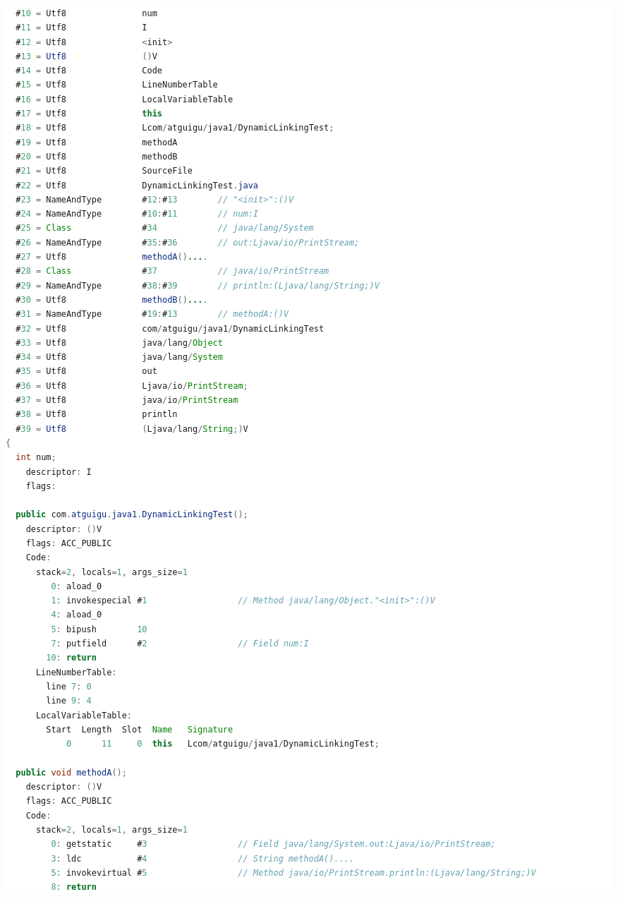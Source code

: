 ```java
  #10 = Utf8               num
  #11 = Utf8               I
  #12 = Utf8               <init>
  #13 = Utf8               ()V
  #14 = Utf8               Code
  #15 = Utf8               LineNumberTable
  #16 = Utf8               LocalVariableTable
  #17 = Utf8               this
  #18 = Utf8               Lcom/atguigu/java1/DynamicLinkingTest;
  #19 = Utf8               methodA
  #20 = Utf8               methodB
  #21 = Utf8               SourceFile
  #22 = Utf8               DynamicLinkingTest.java
  #23 = NameAndType        #12:#13        // "<init>":()V
  #24 = NameAndType        #10:#11        // num:I
  #25 = Class              #34            // java/lang/System
  #26 = NameAndType        #35:#36        // out:Ljava/io/PrintStream;
  #27 = Utf8               methodA()....
  #28 = Class              #37            // java/io/PrintStream
  #29 = NameAndType        #38:#39        // println:(Ljava/lang/String;)V
  #30 = Utf8               methodB()....
  #31 = NameAndType        #19:#13        // methodA:()V
  #32 = Utf8               com/atguigu/java1/DynamicLinkingTest
  #33 = Utf8               java/lang/Object
  #34 = Utf8               java/lang/System
  #35 = Utf8               out
  #36 = Utf8               Ljava/io/PrintStream;
  #37 = Utf8               java/io/PrintStream
  #38 = Utf8               println
  #39 = Utf8               (Ljava/lang/String;)V
{
  int num;
    descriptor: I
    flags:

  public com.atguigu.java1.DynamicLinkingTest();
    descriptor: ()V
    flags: ACC_PUBLIC
    Code:
      stack=2, locals=1, args_size=1
         0: aload_0
         1: invokespecial #1                  // Method java/lang/Object."<init>":()V
         4: aload_0
         5: bipush        10
         7: putfield      #2                  // Field num:I
        10: return
      LineNumberTable:
        line 7: 0
        line 9: 4
      LocalVariableTable:
        Start  Length  Slot  Name   Signature
            0      11     0  this   Lcom/atguigu/java1/DynamicLinkingTest;

  public void methodA();
    descriptor: ()V
    flags: ACC_PUBLIC
    Code:
      stack=2, locals=1, args_size=1
         0: getstatic     #3                  // Field java/lang/System.out:Ljava/io/PrintStream;
         3: ldc           #4                  // String methodA()....
         5: invokevirtual #5                  // Method java/io/PrintStream.println:(Ljava/lang/String;)V
         8: return
```